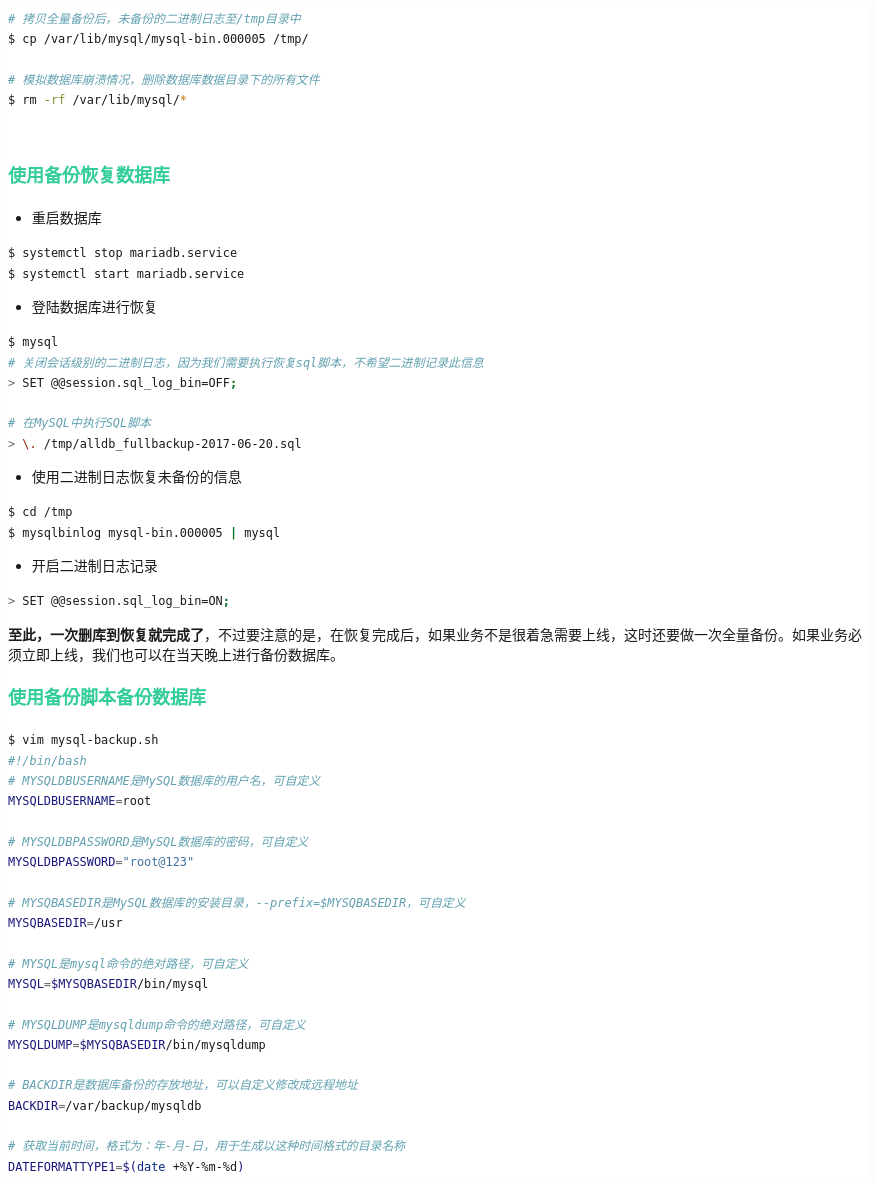 ```bash
# 拷贝全量备份后，未备份的二进制日志至/tmp目录中
$ cp /var/lib/mysql/mysql-bin.000005 /tmp/

# 模拟数据库崩溃情况，删除数据库数据目录下的所有文件
$ rm -rf /var/lib/mysql/*
```

<br>

#### <font size=4 color="#32CD99">使用备份恢复数据库</font>

* 重启数据库

```bash
$ systemctl stop mariadb.service
$ systemctl start mariadb.service
```

* 登陆数据库进行恢复

```bash
$ mysql
# 关闭会话级别的二进制日志，因为我们需要执行恢复sql脚本，不希望二进制记录此信息
> SET @@session.sql_log_bin=OFF;
 
# 在MySQL中执行SQL脚本
> \. /tmp/alldb_fullbackup-2017-06-20.sql
```

* 使用二进制日志恢复未备份的信息

```bash
$ cd /tmp
$ mysqlbinlog mysql-bin.000005 | mysql
```

* 开启二进制日志记录

```bash
> SET @@session.sql_log_bin=ON;
```

**至此，一次删库到恢复就完成了**，不过要注意的是，在恢复完成后，如果业务不是很着急需要上线，这时还要做一次全量备份。如果业务必须立即上线，我们也可以在当天晚上进行备份数据库。


#### <font size=4 color="#32CD99">使用备份脚本备份数据库</font>


```bash
$ vim mysql-backup.sh
#!/bin/bash
# MYSQLDBUSERNAME是MySQL数据库的用户名，可自定义
MYSQLDBUSERNAME=root

# MYSQLDBPASSWORD是MySQL数据库的密码，可自定义
MYSQLDBPASSWORD="root@123"

# MYSQBASEDIR是MySQL数据库的安装目录，--prefix=$MYSQBASEDIR，可自定义
MYSQBASEDIR=/usr

# MYSQL是mysql命令的绝对路径，可自定义
MYSQL=$MYSQBASEDIR/bin/mysql

# MYSQLDUMP是mysqldump命令的绝对路径，可自定义
MYSQLDUMP=$MYSQBASEDIR/bin/mysqldump

# BACKDIR是数据库备份的存放地址，可以自定义修改成远程地址
BACKDIR=/var/backup/mysqldb

# 获取当前时间，格式为：年-月-日，用于生成以这种时间格式的目录名称
DATEFORMATTYPE1=$(date +%Y-%m-%d)
```